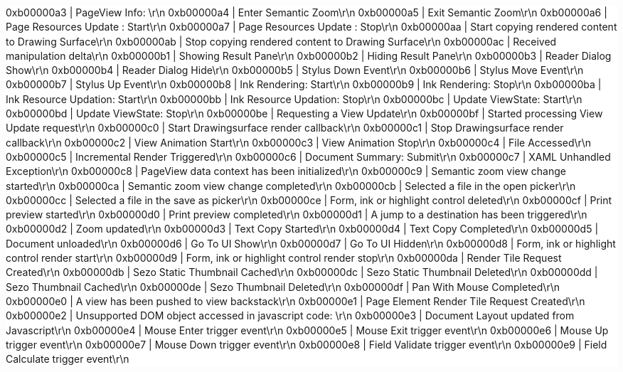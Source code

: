 0xb00000a3 | PageView Info: \r\n
0xb00000a4 | Enter Semantic Zoom\r\n
0xb00000a5 | Exit Semantic Zoom\r\n
0xb00000a6 | Page Resources Update : Start\r\n
0xb00000a7 | Page Resources Update : Stop\r\n
0xb00000aa | Start copying rendered content to Drawing Surface\r\n
0xb00000ab | Stop copying rendered content to Drawing Surface\r\n
0xb00000ac | Received manipulation delta\r\n
0xb00000b1 | Showing Result Pane\r\n
0xb00000b2 | Hiding Result Pane\r\n
0xb00000b3 | Reader Dialog Show\r\n
0xb00000b4 | Reader Dialog Hide\r\n
0xb00000b5 | Stylus Down Event\r\n
0xb00000b6 | Stylus Move Event\r\n
0xb00000b7 | Stylus Up Event\r\n
0xb00000b8 | Ink Rendering: Start\r\n
0xb00000b9 | Ink Rendering: Stop\r\n
0xb00000ba | Ink Resource Updation: Start\r\n
0xb00000bb | Ink Resource Updation: Stop\r\n
0xb00000bc | Update ViewState: Start\r\n
0xb00000bd | Update ViewState: Stop\r\n
0xb00000be | Requesting a View Update\r\n
0xb00000bf | Started processing View Update request\r\n
0xb00000c0 | Start Drawingsurface render callback\r\n
0xb00000c1 | Stop Drawingsurface render callback\r\n
0xb00000c2 | View Animation Start\r\n
0xb00000c3 | View Animation Stop\r\n
0xb00000c4 | File Accessed\r\n
0xb00000c5 | Incremental Render Triggered\r\n
0xb00000c6 | Document Summary: Submit\r\n
0xb00000c7 | XAML Unhandled Exception\r\n
0xb00000c8 | PageView data context has been initialized\r\n
0xb00000c9 | Semantic zoom view change started\r\n
0xb00000ca | Semantic zoom view change completed\r\n
0xb00000cb | Selected a file in the open picker\r\n
0xb00000cc | Selected a file in the save as picker\r\n
0xb00000ce | Form, ink or highlight control deleted\r\n
0xb00000cf | Print preview started\r\n
0xb00000d0 | Print preview completed\r\n
0xb00000d1 | A jump to a destination has been triggered\r\n
0xb00000d2 | Zoom updated\r\n
0xb00000d3 | Text Copy Started\r\n
0xb00000d4 | Text Copy Completed\r\n
0xb00000d5 | Document unloaded\r\n
0xb00000d6 | Go To UI Show\r\n
0xb00000d7 | Go To UI Hidden\r\n
0xb00000d8 | Form, ink or highlight control render start\r\n
0xb00000d9 | Form, ink or highlight control render stop\r\n
0xb00000da | Render Tile Request Created\r\n
0xb00000db | Sezo Static Thumbnail Cached\r\n
0xb00000dc | Sezo Static Thumbnail Deleted\r\n
0xb00000dd | Sezo Thumbnail Cached\r\n
0xb00000de | Sezo Thumbnail Deleted\r\n
0xb00000df | Pan With Mouse Completed\r\n
0xb00000e0 | A view has been pushed to view backstack\r\n
0xb00000e1 | Page Element Render Tile Request Created\r\n
0xb00000e2 | Unsupported DOM object accessed in javascript code: \r\n
0xb00000e3 | Document Layout updated from Javascript\r\n
0xb00000e4 | Mouse Enter trigger event\r\n
0xb00000e5 | Mouse Exit trigger event\r\n
0xb00000e6 | Mouse Up trigger event\r\n
0xb00000e7 | Mouse Down trigger event\r\n
0xb00000e8 | Field Validate trigger event\r\n
0xb00000e9 | Field Calculate trigger event\r\n